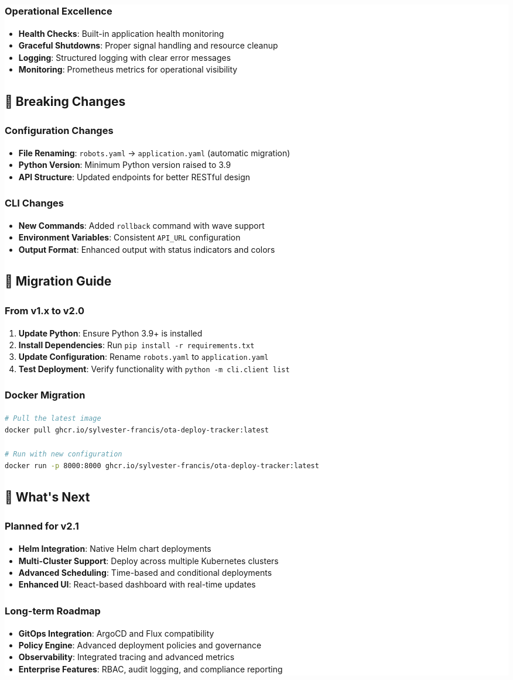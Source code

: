 ### **Operational Excellence**
- **Health Checks**: Built-in application health monitoring
- **Graceful Shutdowns**: Proper signal handling and resource cleanup
- **Logging**: Structured logging with clear error messages
- **Monitoring**: Prometheus metrics for operational visibility

## 🚧 Breaking Changes

### **Configuration Changes**
- **File Renaming**: `robots.yaml` → `application.yaml` (automatic migration)
- **Python Version**: Minimum Python version raised to 3.9
- **API Structure**: Updated endpoints for better RESTful design

### **CLI Changes**
- **New Commands**: Added `rollback` command with wave support
- **Environment Variables**: Consistent `API_URL` configuration
- **Output Format**: Enhanced output with status indicators and colors

## 🎯 Migration Guide

### **From v1.x to v2.0**
1. **Update Python**: Ensure Python 3.9+ is installed
2. **Install Dependencies**: Run `pip install -r requirements.txt`
3. **Update Configuration**: Rename `robots.yaml` to `application.yaml`
4. **Test Deployment**: Verify functionality with `python -m cli.client list`

### **Docker Migration**
```bash
# Pull the latest image
docker pull ghcr.io/sylvester-francis/ota-deploy-tracker:latest

# Run with new configuration
docker run -p 8000:8000 ghcr.io/sylvester-francis/ota-deploy-tracker:latest
```

## 🔮 What's Next

### **Planned for v2.1**
- **Helm Integration**: Native Helm chart deployments
- **Multi-Cluster Support**: Deploy across multiple Kubernetes clusters
- **Advanced Scheduling**: Time-based and conditional deployments
- **Enhanced UI**: React-based dashboard with real-time updates

### **Long-term Roadmap**
- **GitOps Integration**: ArgoCD and Flux compatibility
- **Policy Engine**: Advanced deployment policies and governance
- **Observability**: Integrated tracing and advanced metrics
- **Enterprise Features**: RBAC, audit logging, and compliance reporting

